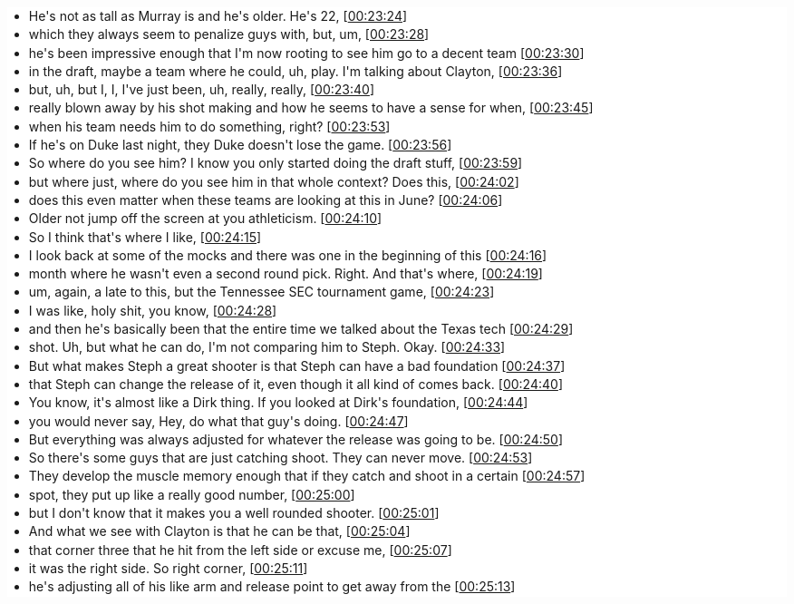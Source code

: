 *  He's not as tall as Murray is and he's older. He's 22, [[00:23:24](https://www.youtube.com/watch?v=FaUfhIRoXF4&t=1404.44s)]
*  which they always seem to penalize guys with, but, um, [[00:23:28](https://www.youtube.com/watch?v=FaUfhIRoXF4&t=1408.12s)]
*  he's been impressive enough that I'm now rooting to see him go to a decent team [[00:23:30](https://www.youtube.com/watch?v=FaUfhIRoXF4&t=1410.92s)]
*  in the draft, maybe a team where he could, uh, play. I'm talking about Clayton, [[00:23:36](https://www.youtube.com/watch?v=FaUfhIRoXF4&t=1416.68s)]
*  but, uh, but I, I, I've just been, uh, really, really, [[00:23:40](https://www.youtube.com/watch?v=FaUfhIRoXF4&t=1420.96s)]
*  really blown away by his shot making and how he seems to have a sense for when, [[00:23:45](https://www.youtube.com/watch?v=FaUfhIRoXF4&t=1425.24s)]
*  when his team needs him to do something, right? [[00:23:53](https://www.youtube.com/watch?v=FaUfhIRoXF4&t=1433.28s)]
*  If he's on Duke last night, they Duke doesn't lose the game. [[00:23:56](https://www.youtube.com/watch?v=FaUfhIRoXF4&t=1436.04s)]
*  So where do you see him? I know you only started doing the draft stuff, [[00:23:59](https://www.youtube.com/watch?v=FaUfhIRoXF4&t=1439.44s)]
*  but where just, where do you see him in that whole context? Does this, [[00:24:02](https://www.youtube.com/watch?v=FaUfhIRoXF4&t=1442.56s)]
*  does this even matter when these teams are looking at this in June? [[00:24:06](https://www.youtube.com/watch?v=FaUfhIRoXF4&t=1446.48s)]
*  Older not jump off the screen at you athleticism. [[00:24:10](https://www.youtube.com/watch?v=FaUfhIRoXF4&t=1450.64s)]
*  So I think that's where I like, [[00:24:15](https://www.youtube.com/watch?v=FaUfhIRoXF4&t=1455.0s)]
*  I look back at some of the mocks and there was one in the beginning of this [[00:24:16](https://www.youtube.com/watch?v=FaUfhIRoXF4&t=1456.28s)]
*  month where he wasn't even a second round pick. Right. And that's where, [[00:24:19](https://www.youtube.com/watch?v=FaUfhIRoXF4&t=1459.2s)]
*  um, again, a late to this, but the Tennessee SEC tournament game, [[00:24:23](https://www.youtube.com/watch?v=FaUfhIRoXF4&t=1463.1999999999998s)]
*  I was like, holy shit, you know, [[00:24:28](https://www.youtube.com/watch?v=FaUfhIRoXF4&t=1468.24s)]
*  and then he's basically been that the entire time we talked about the Texas tech [[00:24:29](https://www.youtube.com/watch?v=FaUfhIRoXF4&t=1469.6399999999999s)]
*  shot. Uh, but what he can do, I'm not comparing him to Steph. Okay. [[00:24:33](https://www.youtube.com/watch?v=FaUfhIRoXF4&t=1473.08s)]
*  But what makes Steph a great shooter is that Steph can have a bad foundation [[00:24:37](https://www.youtube.com/watch?v=FaUfhIRoXF4&t=1477.48s)]
*  that Steph can change the release of it, even though it all kind of comes back. [[00:24:40](https://www.youtube.com/watch?v=FaUfhIRoXF4&t=1480.84s)]
*  You know, it's almost like a Dirk thing. If you looked at Dirk's foundation, [[00:24:44](https://www.youtube.com/watch?v=FaUfhIRoXF4&t=1484.6799999999998s)]
*  you would never say, Hey, do what that guy's doing. [[00:24:47](https://www.youtube.com/watch?v=FaUfhIRoXF4&t=1487.84s)]
*  But everything was always adjusted for whatever the release was going to be. [[00:24:50](https://www.youtube.com/watch?v=FaUfhIRoXF4&t=1490.28s)]
*  So there's some guys that are just catching shoot. They can never move. [[00:24:53](https://www.youtube.com/watch?v=FaUfhIRoXF4&t=1493.56s)]
*  They develop the muscle memory enough that if they catch and shoot in a certain [[00:24:57](https://www.youtube.com/watch?v=FaUfhIRoXF4&t=1497.2s)]
*  spot, they put up like a really good number, [[00:25:00](https://www.youtube.com/watch?v=FaUfhIRoXF4&t=1500.36s)]
*  but I don't know that it makes you a well rounded shooter. [[00:25:01](https://www.youtube.com/watch?v=FaUfhIRoXF4&t=1501.8799999999999s)]
*  And what we see with Clayton is that he can be that, [[00:25:04](https://www.youtube.com/watch?v=FaUfhIRoXF4&t=1504.36s)]
*  that corner three that he hit from the left side or excuse me, [[00:25:07](https://www.youtube.com/watch?v=FaUfhIRoXF4&t=1507.68s)]
*  it was the right side. So right corner, [[00:25:11](https://www.youtube.com/watch?v=FaUfhIRoXF4&t=1511.08s)]
*  he's adjusting all of his like arm and release point to get away from the [[00:25:13](https://www.youtube.com/watch?v=FaUfhIRoXF4&t=1513.56s)]